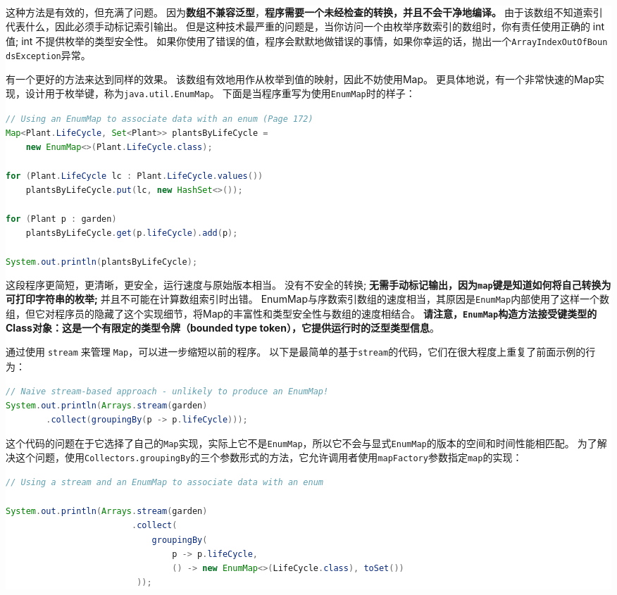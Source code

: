 

这种方法是有效的，但充满了问题。 因为**数组不兼容泛型**，**程序需要一个未经检查的转换，并且不会干净地编译。** 由于该数组不知道索引代表什么，因此必须手动标记索引输出。 但是这种技术最严重的问题是，当你访问一个由枚举序数索引的数组时，你有责任使用正确的 int 值;  int 不提供枚举的类型安全性。 如果你使用了错误的值，程序会默默地做错误的事情，如果你幸运的话，抛出一个`ArrayIndexOutOfBoundsException`异常。



有一个更好的方法来达到同样的效果。 该数组有效地用作从枚举到值的映射，因此不妨使用Map。 更具体地说，有一个非常快速的Map实现，设计用于枚举键，称为`java.util.EnumMap`。 下面是当程序重写为使用`EnumMap`时的样子：



```java
// Using an EnumMap to associate data with an enum (Page 172)
Map<Plant.LifeCycle, Set<Plant>> plantsByLifeCycle =
    new EnumMap<>(Plant.LifeCycle.class);

for (Plant.LifeCycle lc : Plant.LifeCycle.values())
    plantsByLifeCycle.put(lc, new HashSet<>());

for (Plant p : garden)
    plantsByLifeCycle.get(p.lifeCycle).add(p);

System.out.println(plantsByLifeCycle);
```





这段程序更简短，更清晰，更安全，运行速度与原始版本相当。 没有不安全的转换; **无需手动标记输出，因为`map`键是知道如何将自己转换为可打印字符串的枚举;** 并且不可能在计算数组索引时出错。 EnumMap与序数索引数组的速度相当，其原因是`EnumMap`内部使用了这样一个数组，但它对程序员的隐藏了这个实现细节，将Map的丰富性和类型安全性与数组的速度相结合。 **请注意，`EnumMap`构造方法接受键类型的Class对象：这是一个有限定的类型令牌（bounded type token），它提供运行时的泛型类型信息**。





通过使用 `stream` 来管理 `Map`，可以进一步缩短以前的程序。 以下是最简单的基于`stream`的代码，它们在很大程度上重复了前面示例的行为：



```java
// Naive stream-based approach - unlikely to produce an EnumMap!
System.out.println(Arrays.stream(garden)
        .collect(groupingBy(p -> p.lifeCycle)));
```





这个代码的问题在于它选择了自己的`Map`实现，实际上它不是`EnumMap`，所以它不会与显式`EnumMap`的版本的空间和时间性能相匹配。 为了解决这个问题，使用`Collectors.groupingBy`的三个参数形式的方法，它允许调用者使用`mapFactory`参数指定`map`的实现：



```java
// Using a stream and an EnumMap to associate data with an enum

System.out.println(Arrays.stream(garden)
                   		 .collect(
                             groupingBy(
                                 p -> p.lifeCycle,
						 	 	 () -> new EnumMap<>(LifeCycle.class), toSet())
                          )); 
```
